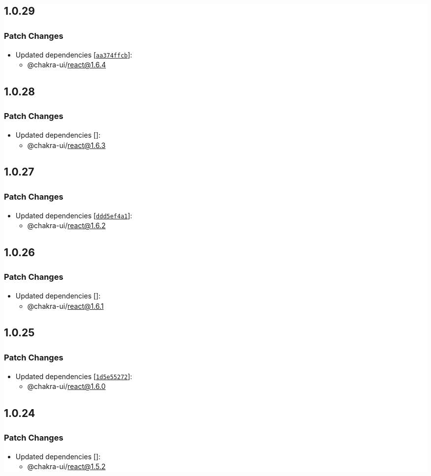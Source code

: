 ## 1.0.29

### Patch Changes

- Updated dependencies
  [[`aa374ffcb`](https://github.com/chakra-ui/chakra-ui/commit/aa374ffcb4003efd88eb6a62e10723ea9fbfa3d0)]:
  - @chakra-ui/react@1.6.4

## 1.0.28

### Patch Changes

- Updated dependencies []:
  - @chakra-ui/react@1.6.3

## 1.0.27

### Patch Changes

- Updated dependencies
  [[`ddd5ef4a1`](https://github.com/chakra-ui/chakra-ui/commit/ddd5ef4a1e9cc988c99b80c26579205ea4c57b2f)]:
  - @chakra-ui/react@1.6.2

## 1.0.26

### Patch Changes

- Updated dependencies []:
  - @chakra-ui/react@1.6.1

## 1.0.25

### Patch Changes

- Updated dependencies
  [[`1d5e55272`](https://github.com/chakra-ui/chakra-ui/commit/1d5e55272fe1475ce6fa0ed5bdccef4218885f77)]:
  - @chakra-ui/react@1.6.0

## 1.0.24

### Patch Changes

- Updated dependencies []:
  - @chakra-ui/react@1.5.2
